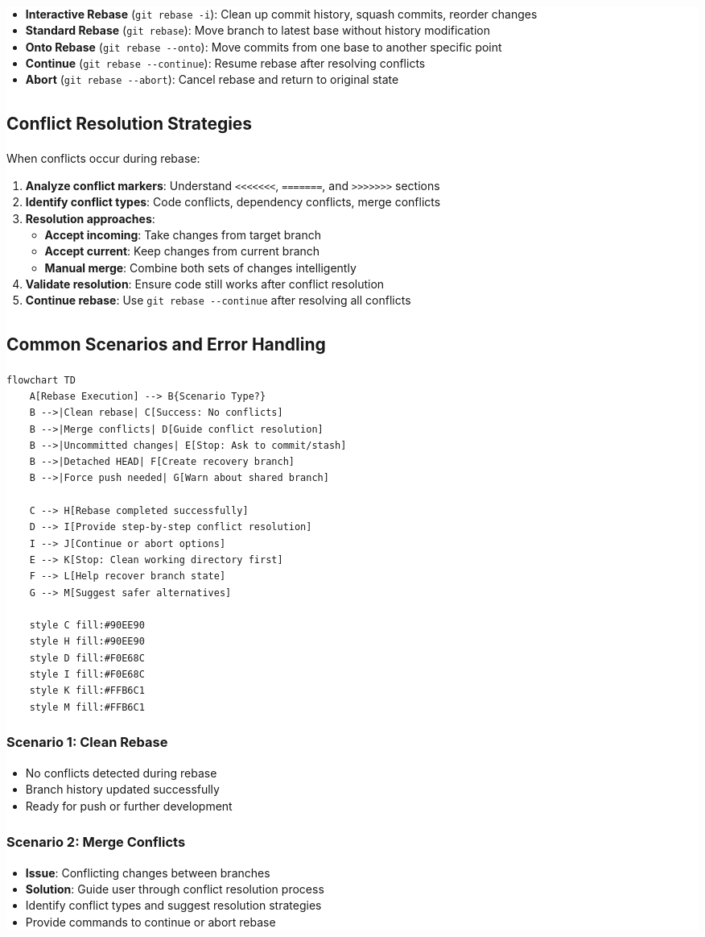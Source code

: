 - **Interactive Rebase** (`git rebase -i`): Clean up commit history, squash commits, reorder changes
- **Standard Rebase** (`git rebase`): Move branch to latest base without history modification
- **Onto Rebase** (`git rebase --onto`): Move commits from one base to another specific point
- **Continue** (`git rebase --continue`): Resume rebase after resolving conflicts
- **Abort** (`git rebase --abort`): Cancel rebase and return to original state

## Conflict Resolution Strategies

When conflicts occur during rebase:

1. **Analyze conflict markers**: Understand `<<<<<<<`, `=======`, and `>>>>>>>` sections
2. **Identify conflict types**: Code conflicts, dependency conflicts, merge conflicts
3. **Resolution approaches**:
   - **Accept incoming**: Take changes from target branch
   - **Accept current**: Keep changes from current branch
   - **Manual merge**: Combine both sets of changes intelligently
4. **Validate resolution**: Ensure code still works after conflict resolution
5. **Continue rebase**: Use `git rebase --continue` after resolving all conflicts

## Common Scenarios and Error Handling

```mermaid
flowchart TD
    A[Rebase Execution] --> B{Scenario Type?}
    B -->|Clean rebase| C[Success: No conflicts]
    B -->|Merge conflicts| D[Guide conflict resolution]
    B -->|Uncommitted changes| E[Stop: Ask to commit/stash]
    B -->|Detached HEAD| F[Create recovery branch]
    B -->|Force push needed| G[Warn about shared branch]
    
    C --> H[Rebase completed successfully]
    D --> I[Provide step-by-step conflict resolution]
    I --> J[Continue or abort options]
    E --> K[Stop: Clean working directory first]
    F --> L[Help recover branch state]
    G --> M[Suggest safer alternatives]
    
    style C fill:#90EE90
    style H fill:#90EE90
    style D fill:#F0E68C
    style I fill:#F0E68C
    style K fill:#FFB6C1
    style M fill:#FFB6C1
```

### Scenario 1: Clean Rebase
- No conflicts detected during rebase
- Branch history updated successfully
- Ready for push or further development

### Scenario 2: Merge Conflicts
- **Issue**: Conflicting changes between branches
- **Solution**: Guide user through conflict resolution process
- Identify conflict types and suggest resolution strategies
- Provide commands to continue or abort rebase
